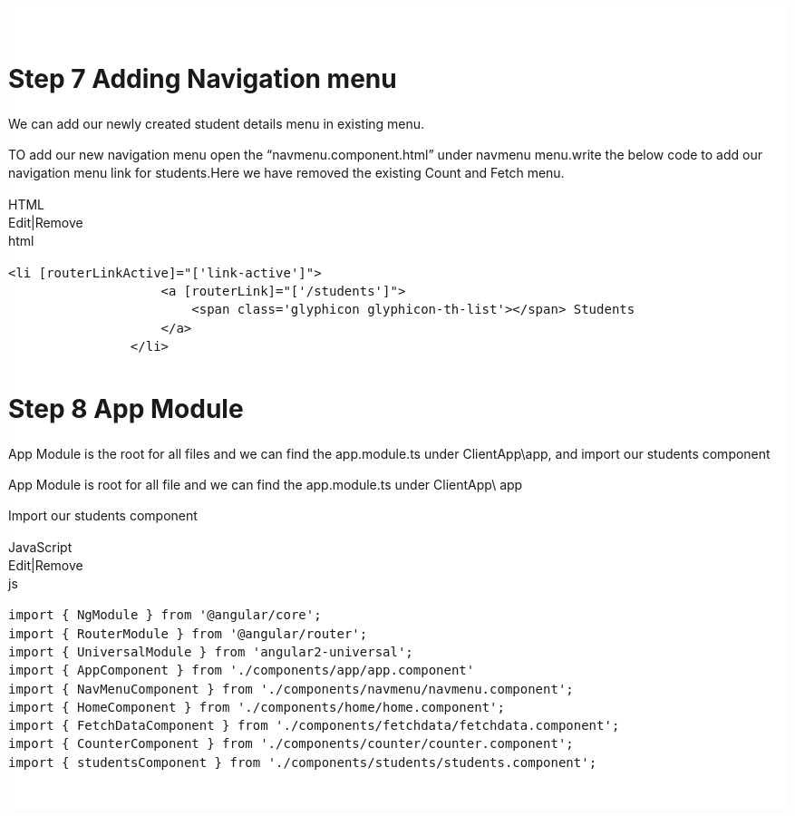 <p>&nbsp;</p>
<h1 class="endscriptcode"><strong>Step 7 Adding Navigation menu</strong></h1>
<p>We can add our newly created student details menu in existing menu.</p>
<p>TO add our new navigation menu open the &ldquo;navmenu.component.html&rdquo; under navmenu menu.write the below code to add our navigation menu link for students.Here we have removed the existing Count and Fetch menu.<strong>&nbsp;</strong></p>
<div class="scriptcode">
<div class="pluginEditHolder" pluginCommand="mceScriptCode">
<div class="title"><span>HTML</span></div>
<div class="pluginLinkHolder"><span class="pluginEditHolderLink">Edit</span>|<span class="pluginRemoveHolderLink">Remove</span></div>
<span class="hidden">html</span>

<div class="preview">
<pre class="js">&lt;li&nbsp;[routerLinkActive]=<span class="js__string">&quot;['link-active']&quot;</span>&gt;&nbsp;
&nbsp;&nbsp;&nbsp;&nbsp;&nbsp;&nbsp;&nbsp;&nbsp;&nbsp;&nbsp;&nbsp;&nbsp;&nbsp;&nbsp;&nbsp;&nbsp;&nbsp;&nbsp;&nbsp;&nbsp;&lt;a&nbsp;[routerLink]=<span class="js__string">&quot;['/students']&quot;</span>&gt;&nbsp;
&nbsp;&nbsp;&nbsp;&nbsp;&nbsp;&nbsp;&nbsp;&nbsp;&nbsp;&nbsp;&nbsp;&nbsp;&nbsp;&nbsp;&nbsp;&nbsp;&nbsp;&nbsp;&nbsp;&nbsp;&nbsp;&nbsp;&nbsp;&nbsp;&lt;span&nbsp;class=<span class="js__string">'glyphicon&nbsp;glyphicon-th-list'</span>&gt;&lt;/span&gt;&nbsp;Students&nbsp;
&nbsp;&nbsp;&nbsp;&nbsp;&nbsp;&nbsp;&nbsp;&nbsp;&nbsp;&nbsp;&nbsp;&nbsp;&nbsp;&nbsp;&nbsp;&nbsp;&nbsp;&nbsp;&nbsp;&nbsp;&lt;/a&gt;&nbsp;
&nbsp;&nbsp;&nbsp;&nbsp;&nbsp;&nbsp;&nbsp;&nbsp;&nbsp;&nbsp;&nbsp;&nbsp;&nbsp;&nbsp;&nbsp;&nbsp;&lt;/li&gt;&nbsp;
</pre>
</div>
</div>
</div>
<div class="endscriptcode">
<h1><strong>Step 8 App Module</strong></h1>
<p>App Module is the root for all files and we can find the app.module.ts under ClientApp\app, and import our students component</p>
<p>App Module is root for all file and we can find the app.module.ts under ClientApp\ app</p>
<p>Import our students component</p>
<div class="scriptcode">
<div class="pluginEditHolder" pluginCommand="mceScriptCode">
<div class="title"><span>JavaScript</span></div>
<div class="pluginLinkHolder"><span class="pluginEditHolderLink">Edit</span>|<span class="pluginRemoveHolderLink">Remove</span></div>
<span class="hidden">js</span>

<div class="preview">
<pre class="js">import&nbsp;<span class="js__brace">{</span>&nbsp;NgModule&nbsp;<span class="js__brace">}</span>&nbsp;from&nbsp;<span class="js__string">'@angular/core'</span>;&nbsp;
import&nbsp;<span class="js__brace">{</span>&nbsp;RouterModule&nbsp;<span class="js__brace">}</span>&nbsp;from&nbsp;<span class="js__string">'@angular/router'</span>;&nbsp;
import&nbsp;<span class="js__brace">{</span>&nbsp;UniversalModule&nbsp;<span class="js__brace">}</span>&nbsp;from&nbsp;<span class="js__string">'angular2-universal'</span>;&nbsp;
import&nbsp;<span class="js__brace">{</span>&nbsp;AppComponent&nbsp;<span class="js__brace">}</span>&nbsp;from&nbsp;<span class="js__string">'./components/app/app.component'</span>&nbsp;
import&nbsp;<span class="js__brace">{</span>&nbsp;NavMenuComponent&nbsp;<span class="js__brace">}</span>&nbsp;from&nbsp;<span class="js__string">'./components/navmenu/navmenu.component'</span>;&nbsp;
import&nbsp;<span class="js__brace">{</span>&nbsp;HomeComponent&nbsp;<span class="js__brace">}</span>&nbsp;from&nbsp;<span class="js__string">'./components/home/home.component'</span>;&nbsp;
import&nbsp;<span class="js__brace">{</span>&nbsp;FetchDataComponent&nbsp;<span class="js__brace">}</span>&nbsp;from&nbsp;<span class="js__string">'./components/fetchdata/fetchdata.component'</span>;&nbsp;
import&nbsp;<span class="js__brace">{</span>&nbsp;CounterComponent&nbsp;<span class="js__brace">}</span>&nbsp;from&nbsp;<span class="js__string">'./components/counter/counter.component'</span>;&nbsp;
import&nbsp;<span class="js__brace">{</span>&nbsp;studentsComponent&nbsp;<span class="js__brace">}</span>&nbsp;from&nbsp;<span class="js__string">'./components/students/students.component'</span>;&nbsp;